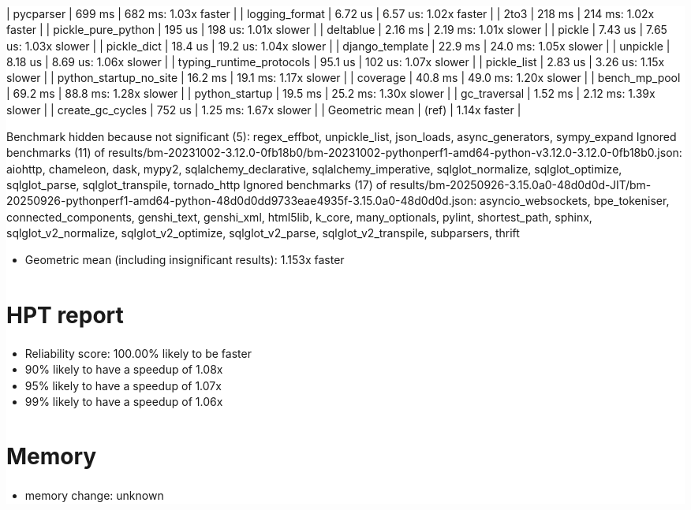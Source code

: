 | pycparser                  | 699 ms                                                      | 682 ms: 1.03x faster                                                       |
| logging_format             | 6.72 us                                                     | 6.57 us: 1.02x faster                                                      |
| 2to3                       | 218 ms                                                      | 214 ms: 1.02x faster                                                       |
| pickle_pure_python         | 195 us                                                      | 198 us: 1.01x slower                                                       |
| deltablue                  | 2.16 ms                                                     | 2.19 ms: 1.01x slower                                                      |
| pickle                     | 7.43 us                                                     | 7.65 us: 1.03x slower                                                      |
| pickle_dict                | 18.4 us                                                     | 19.2 us: 1.04x slower                                                      |
| django_template            | 22.9 ms                                                     | 24.0 ms: 1.05x slower                                                      |
| unpickle                   | 8.18 us                                                     | 8.69 us: 1.06x slower                                                      |
| typing_runtime_protocols   | 95.1 us                                                     | 102 us: 1.07x slower                                                       |
| pickle_list                | 2.83 us                                                     | 3.26 us: 1.15x slower                                                      |
| python_startup_no_site     | 16.2 ms                                                     | 19.1 ms: 1.17x slower                                                      |
| coverage                   | 40.8 ms                                                     | 49.0 ms: 1.20x slower                                                      |
| bench_mp_pool              | 69.2 ms                                                     | 88.8 ms: 1.28x slower                                                      |
| python_startup             | 19.5 ms                                                     | 25.2 ms: 1.30x slower                                                      |
| gc_traversal               | 1.52 ms                                                     | 2.12 ms: 1.39x slower                                                      |
| create_gc_cycles           | 752 us                                                      | 1.25 ms: 1.67x slower                                                      |
| Geometric mean             | (ref)                                                       | 1.14x faster                                                               |

Benchmark hidden because not significant (5): regex_effbot, unpickle_list, json_loads, async_generators, sympy_expand
Ignored benchmarks (11) of results/bm-20231002-3.12.0-0fb18b0/bm-20231002-pythonperf1-amd64-python-v3.12.0-3.12.0-0fb18b0.json: aiohttp, chameleon, dask, mypy2, sqlalchemy_declarative, sqlalchemy_imperative, sqlglot_normalize, sqlglot_optimize, sqlglot_parse, sqlglot_transpile, tornado_http
Ignored benchmarks (17) of results/bm-20250926-3.15.0a0-48d0d0d-JIT/bm-20250926-pythonperf1-amd64-python-48d0d0dd9733eae4935f-3.15.0a0-48d0d0d.json: asyncio_websockets, bpe_tokeniser, connected_components, genshi_text, genshi_xml, html5lib, k_core, many_optionals, pylint, shortest_path, sphinx, sqlglot_v2_normalize, sqlglot_v2_optimize, sqlglot_v2_parse, sqlglot_v2_transpile, subparsers, thrift

- Geometric mean (including insignificant results): 1.153x faster

# HPT report

- Reliability score: 100.00% likely to be faster
- 90% likely to have a speedup of 1.08x
- 95% likely to have a speedup of 1.07x
- 99% likely to have a speedup of 1.06x

# Memory
- memory change: unknown